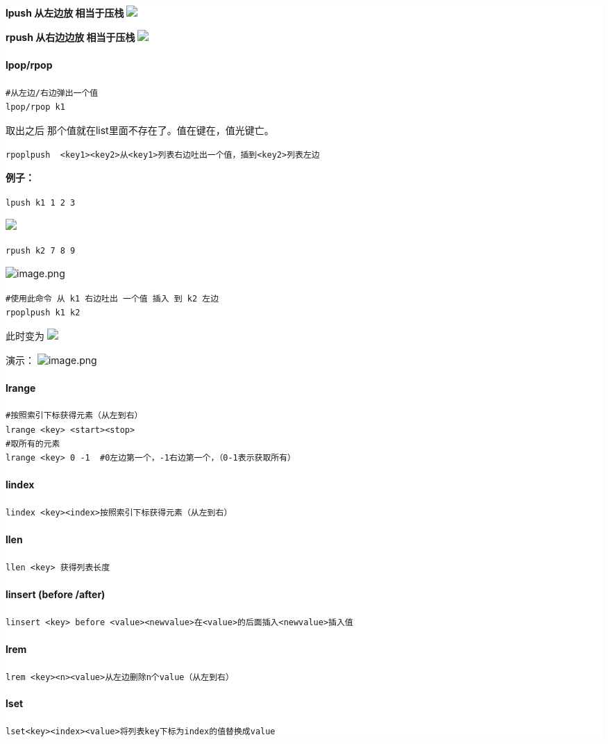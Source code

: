 

**lpush 从左边放 相当于压栈**
![](https://raw.gitmirror.com/KwFruit/basic-picture-service/note-v1.0.0//img/202308232201001.png)

**rpush 从右边边放 相当于压栈**
![](https://raw.gitmirror.com/KwFruit/basic-picture-service/note-v1.0.0//img/202308232159509.png)

#### lpop/rpop
```shell
#从左边/右边弹出一个值
lpop/rpop k1 
```
取出之后 那个值就在list里面不存在了。值在键在，值光键亡。

```shell
rpoplpush  <key1><key2>从<key1>列表右边吐出一个值，插到<key2>列表左边
```
**例子：**

```shell
lpush k1 1 2 3
```
![](https://raw.gitmirror.com/KwFruit/basic-picture-service/note-v1.0.0//img/202308232209693.png)
```shell
rpush k2 7 8 9
```
![image.png](https://raw.gitmirror.com/KwFruit/basic-picture-service/note-v1.0.0//img/202308232201756.png)
```shell
#使用此命令 从 k1 右边吐出 一个值 插入 到 k2 左边
rpoplpush k1 k2 
```
此时变为
![](https://raw.gitmirror.com/KwFruit/basic-picture-service/note-v1.0.0//img/202308232228181.png)

演示：
![image.png](https://raw.gitmirror.com/KwFruit/basic-picture-service/note-v1.0.0//img/202308232201984.png)

#### lrange
```shell
#按照索引下标获得元素（从左到右）
lrange <key> <start><stop>  
#取所有的元素
lrange <key> 0 -1  #0左边第一个，-1右边第一个，（0-1表示获取所有）
```
#### lindex 
```shell
lindex <key><index>按照索引下标获得元素（从左到右）
```
#### llen
```shell
llen <key> 获得列表长度
```
#### linsert  (before /after)
```shell
linsert <key> before <value><newvalue>在<value>的后面插入<newvalue>插入值
```
#### lrem
```shell
lrem <key><n><value>从左边删除n个value（从左到右）
```
#### lset
```shell
lset<key><index><value>将列表key下标为index的值替换成value
```